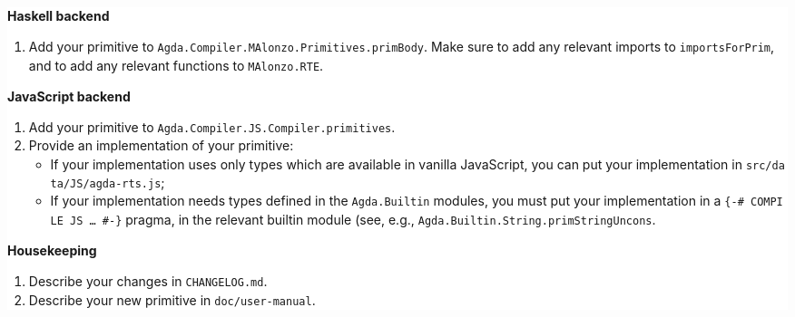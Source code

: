 **Haskell backend**
1. Add your primitive to `Agda.Compiler.MAlonzo.Primitives.primBody`.
   Make sure to add any relevant imports to `importsForPrim`, and to
   add any relevant functions to `MAlonzo.RTE`.

**JavaScript backend**
1. Add your primitive to `Agda.Compiler.JS.Compiler.primitives`.
2. Provide an implementation of your primitive:
   - If your implementation uses only types which are available in vanilla
     JavaScript, you can put your implementation in `src/data/JS/agda-rts.js`;
   - If your implementation needs types defined in the `Agda.Builtin` modules,
     you must put your implementation in a `{-# COMPILE JS … #-}` pragma, in the
     relevant builtin module (see, e.g., `Agda.Builtin.String.primStringUncons`.

**Housekeeping**
1. Describe your changes in `CHANGELOG.md`.
2. Describe your new primitive in `doc/user-manual`.
